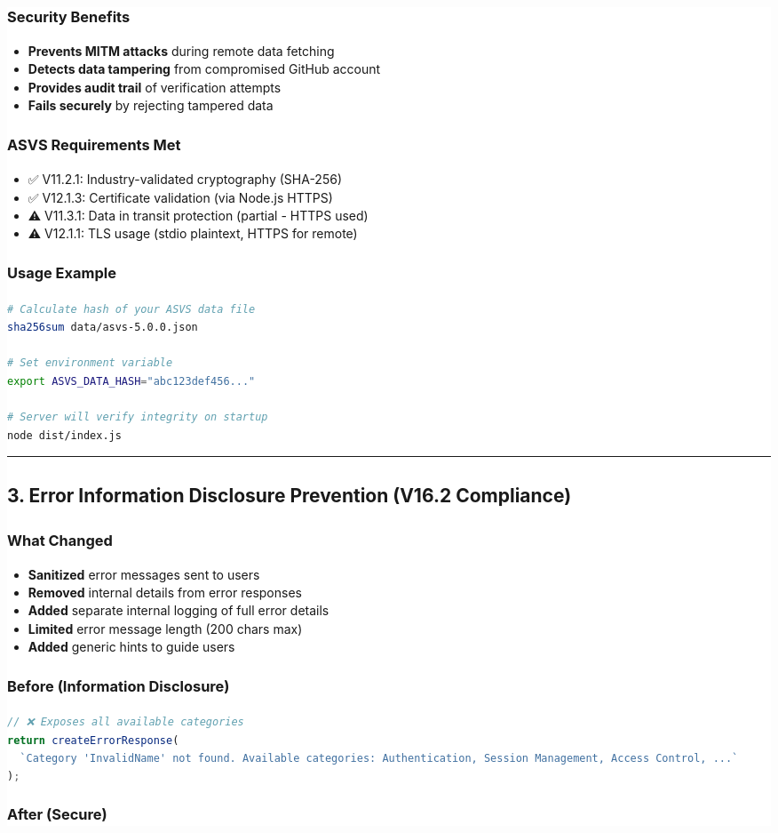 ### Security Benefits

- **Prevents MITM attacks** during remote data fetching
- **Detects data tampering** from compromised GitHub account
- **Provides audit trail** of verification attempts
- **Fails securely** by rejecting tampered data

### ASVS Requirements Met

- ✅ V11.2.1: Industry-validated cryptography (SHA-256)
- ✅ V12.1.3: Certificate validation (via Node.js HTTPS)
- ⚠️ V11.3.1: Data in transit protection (partial - HTTPS used)
- ⚠️ V12.1.1: TLS usage (stdio plaintext, HTTPS for remote)

### Usage Example

```bash
# Calculate hash of your ASVS data file
sha256sum data/asvs-5.0.0.json

# Set environment variable
export ASVS_DATA_HASH="abc123def456..."

# Server will verify integrity on startup
node dist/index.js
```

---

## 3. Error Information Disclosure Prevention (V16.2 Compliance)

### What Changed

- **Sanitized** error messages sent to users
- **Removed** internal details from error responses
- **Added** separate internal logging of full error details
- **Limited** error message length (200 chars max)
- **Added** generic hints to guide users

### Before (Information Disclosure)

```typescript
// ❌ Exposes all available categories
return createErrorResponse(
  `Category 'InvalidName' not found. Available categories: Authentication, Session Management, Access Control, ...`
);
```

### After (Secure)
